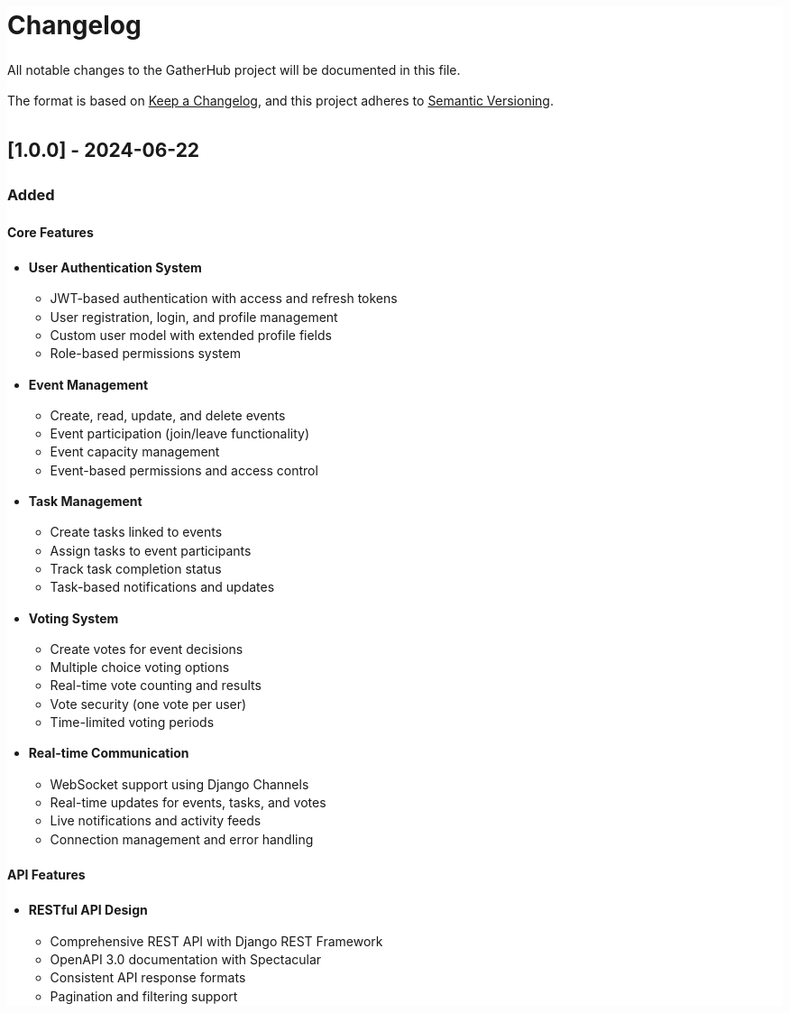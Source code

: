 # Changelog

All notable changes to the GatherHub project will be documented in this file.

The format is based on [Keep a Changelog](https://keepachangelog.com/en/1.0.0/),
and this project adheres to [Semantic Versioning](https://semver.org/spec/v2.0.0.html).

## [1.0.0] - 2024-06-22

### Added

#### Core Features

- **User Authentication System**

  - JWT-based authentication with access and refresh tokens
  - User registration, login, and profile management
  - Custom user model with extended profile fields
  - Role-based permissions system

- **Event Management**

  - Create, read, update, and delete events
  - Event participation (join/leave functionality)
  - Event capacity management
  - Event-based permissions and access control

- **Task Management**

  - Create tasks linked to events
  - Assign tasks to event participants
  - Track task completion status
  - Task-based notifications and updates

- **Voting System**

  - Create votes for event decisions
  - Multiple choice voting options
  - Real-time vote counting and results
  - Vote security (one vote per user)
  - Time-limited voting periods

- **Real-time Communication**
  - WebSocket support using Django Channels
  - Real-time updates for events, tasks, and votes
  - Live notifications and activity feeds
  - Connection management and error handling

#### API Features

- **RESTful API Design**

  - Comprehensive REST API with Django REST Framework
  - OpenAPI 3.0 documentation with Spectacular
  - Consistent API response formats
  - Pagination and filtering support
